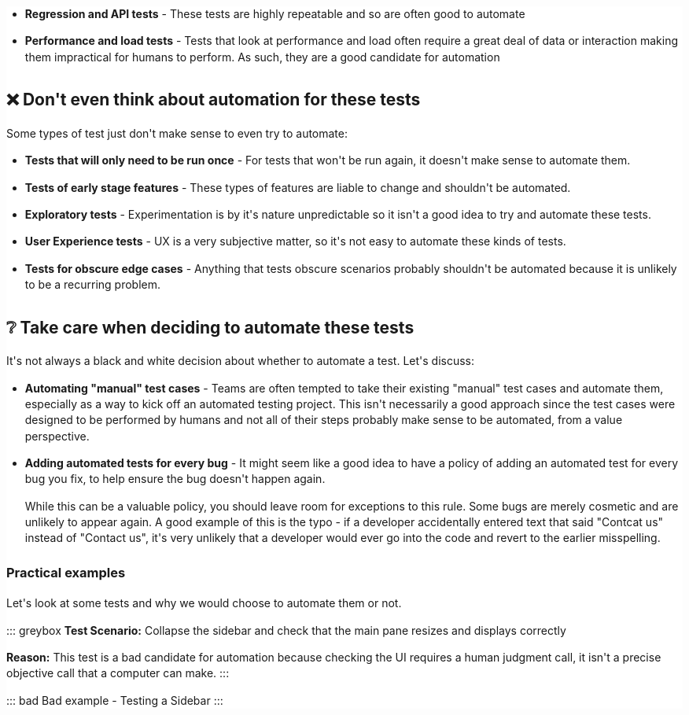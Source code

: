 - **Regression and API tests** - These tests are highly repeatable and so are often good to automate

- **Performance and load tests** - Tests that look at performance and load often require a great deal of data or interaction making them impractical for humans to perform. As such, they are a good candidate for automation

## ❌ Don't even think about automation for these tests

Some types of test just don't make sense to even try to automate:

- **Tests that will only need to be run once** - For tests that won't be run again, it doesn't make sense to automate them.

- **Tests of early stage features** - These types of features are liable to change and shouldn't be automated.

- **Exploratory tests** - Experimentation is by it's nature unpredictable so it isn't a good idea to try and automate these tests.

- **User Experience tests** - UX is a very subjective matter, so it's not easy to automate these kinds of tests.

- **Tests for obscure edge cases** - Anything that tests obscure scenarios probably shouldn't be automated because it is unlikely to be a recurring problem.

## ❔ Take care when deciding to automate these tests

It's not always a black and white decision about whether to automate a test. Let's discuss:

- **Automating "manual" test cases** - Teams are often tempted to take their existing "manual" test cases and automate them, especially as a way to kick off an automated testing project. This isn't necessarily a good approach since the test cases were designed to be performed by humans and not all of their steps probably make sense to be automated, from a value perspective. 

- **Adding automated tests for every bug** - It might seem like a good idea to have a policy of adding an automated test for every bug you fix, to help ensure the bug doesn't happen again. 

   While this can be a valuable policy, you should leave room for exceptions to this rule. Some bugs are merely cosmetic and are unlikely to appear again. A good example of this is the typo - if a developer accidentally entered text that said "Contcat us" instead of "Contact us", it's very unlikely that a developer would ever go into the code and revert to the earlier misspelling.

### Practical examples

Let's look at some tests and why we would choose to automate them or not.

::: greybox
**Test Scenario:** Collapse the sidebar and check that the main pane resizes and displays correctly

**Reason:** This test is a bad candidate for automation because checking the UI requires a human judgment call, it isn't a precise objective call that a computer can make.
:::

::: bad
Bad example - Testing a Sidebar
:::
